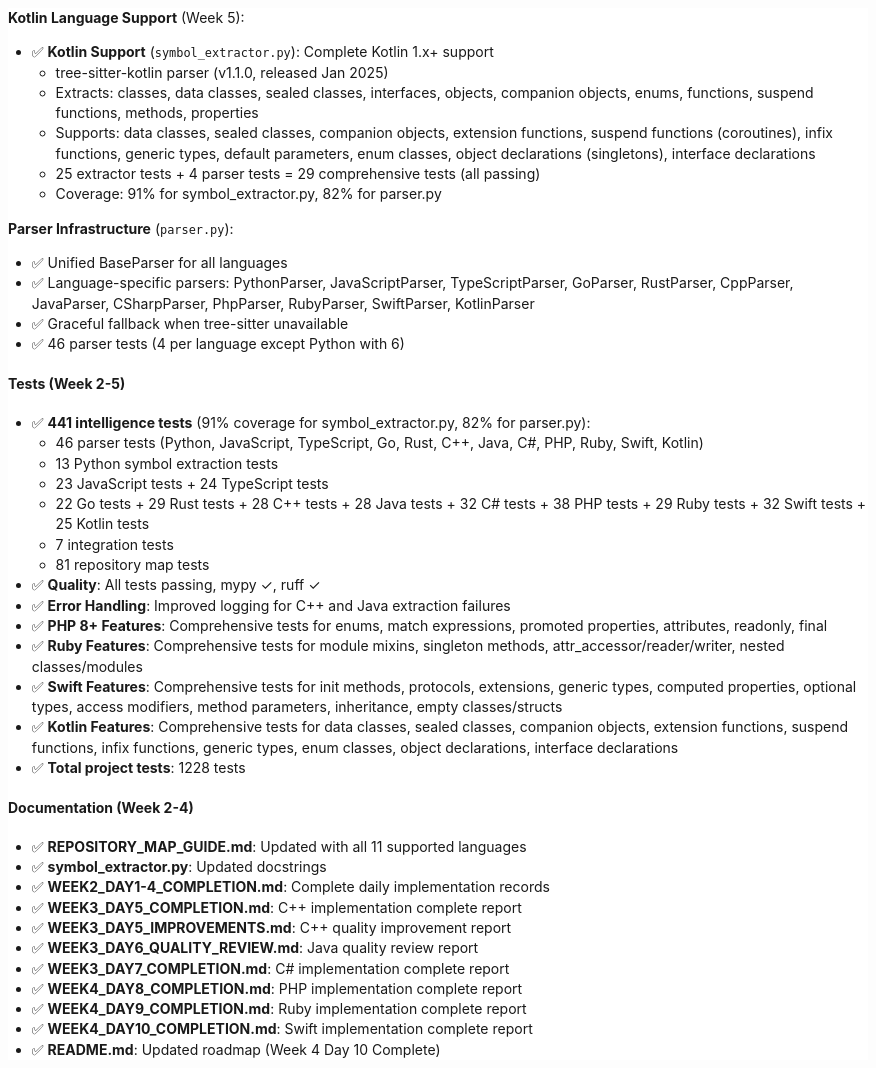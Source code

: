 **Kotlin Language Support** (Week 5):
- ✅ **Kotlin Support** (`symbol_extractor.py`): Complete Kotlin 1.x+ support
  - tree-sitter-kotlin parser (v1.1.0, released Jan 2025)
  - Extracts: classes, data classes, sealed classes, interfaces, objects, companion objects, enums, functions, suspend functions, methods, properties
  - Supports: data classes, sealed classes, companion objects, extension functions, suspend functions (coroutines), infix functions, generic types, default parameters, enum classes, object declarations (singletons), interface declarations
  - 25 extractor tests + 4 parser tests = 29 comprehensive tests (all passing)
  - Coverage: 91% for symbol_extractor.py, 82% for parser.py

**Parser Infrastructure** (`parser.py`):
- ✅ Unified BaseParser for all languages
- ✅ Language-specific parsers: PythonParser, JavaScriptParser, TypeScriptParser, GoParser, RustParser, CppParser, JavaParser, CSharpParser, PhpParser, RubyParser, SwiftParser, KotlinParser
- ✅ Graceful fallback when tree-sitter unavailable
- ✅ 46 parser tests (4 per language except Python with 6)

#### Tests (Week 2-5)
- ✅ **441 intelligence tests** (91% coverage for symbol_extractor.py, 82% for parser.py):
  - 46 parser tests (Python, JavaScript, TypeScript, Go, Rust, C++, Java, C#, PHP, Ruby, Swift, Kotlin)
  - 13 Python symbol extraction tests
  - 23 JavaScript tests + 24 TypeScript tests
  - 22 Go tests + 29 Rust tests + 28 C++ tests + 28 Java tests + 32 C# tests + 38 PHP tests + 29 Ruby tests + 32 Swift tests + 25 Kotlin tests
  - 7 integration tests
  - 81 repository map tests
- ✅ **Quality**: All tests passing, mypy ✓, ruff ✓
- ✅ **Error Handling**: Improved logging for C++ and Java extraction failures
- ✅ **PHP 8+ Features**: Comprehensive tests for enums, match expressions, promoted properties, attributes, readonly, final
- ✅ **Ruby Features**: Comprehensive tests for module mixins, singleton methods, attr_accessor/reader/writer, nested classes/modules
- ✅ **Swift Features**: Comprehensive tests for init methods, protocols, extensions, generic types, computed properties, optional types, access modifiers, method parameters, inheritance, empty classes/structs
- ✅ **Kotlin Features**: Comprehensive tests for data classes, sealed classes, companion objects, extension functions, suspend functions, infix functions, generic types, enum classes, object declarations, interface declarations
- ✅ **Total project tests**: 1228 tests

#### Documentation (Week 2-4)
- ✅ **REPOSITORY_MAP_GUIDE.md**: Updated with all 11 supported languages
- ✅ **symbol_extractor.py**: Updated docstrings
- ✅ **WEEK2_DAY1-4_COMPLETION.md**: Complete daily implementation records
- ✅ **WEEK3_DAY5_COMPLETION.md**: C++ implementation complete report
- ✅ **WEEK3_DAY5_IMPROVEMENTS.md**: C++ quality improvement report
- ✅ **WEEK3_DAY6_QUALITY_REVIEW.md**: Java quality review report
- ✅ **WEEK3_DAY7_COMPLETION.md**: C# implementation complete report
- ✅ **WEEK4_DAY8_COMPLETION.md**: PHP implementation complete report
- ✅ **WEEK4_DAY9_COMPLETION.md**: Ruby implementation complete report
- ✅ **WEEK4_DAY10_COMPLETION.md**: Swift implementation complete report
- ✅ **README.md**: Updated roadmap (Week 4 Day 10 Complete)
